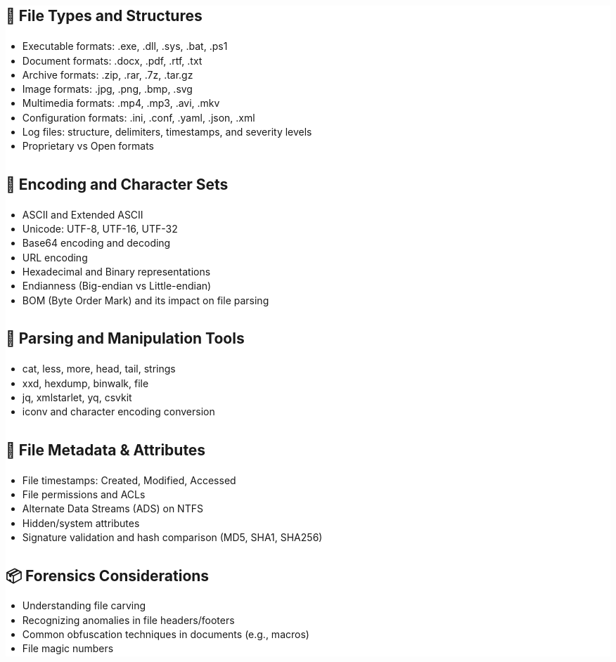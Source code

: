 ## 📁 File Types and Structures
- Executable formats: .exe, .dll, .sys, .bat, .ps1
- Document formats: .docx, .pdf, .rtf, .txt
- Archive formats: .zip, .rar, .7z, .tar.gz
- Image formats: .jpg, .png, .bmp, .svg
- Multimedia formats: .mp4, .mp3, .avi, .mkv
- Configuration formats: .ini, .conf, .yaml, .json, .xml
- Log files: structure, delimiters, timestamps, and severity levels
- Proprietary vs Open formats

## 🧮 Encoding and Character Sets
- ASCII and Extended ASCII
- Unicode: UTF-8, UTF-16, UTF-32
- Base64 encoding and decoding
- URL encoding
- Hexadecimal and Binary representations
- Endianness (Big-endian vs Little-endian)
- BOM (Byte Order Mark) and its impact on file parsing

## 🧪 Parsing and Manipulation Tools
- cat, less, more, head, tail, strings
- xxd, hexdump, binwalk, file
- jq, xmlstarlet, yq, csvkit
- iconv and character encoding conversion

## 🔎 File Metadata & Attributes
- File timestamps: Created, Modified, Accessed
- File permissions and ACLs
- Alternate Data Streams (ADS) on NTFS
- Hidden/system attributes
- Signature validation and hash comparison (MD5, SHA1, SHA256)

## 📦 Forensics Considerations
- Understanding file carving
- Recognizing anomalies in file headers/footers
- Common obfuscation techniques in documents (e.g., macros)
- File magic numbers
